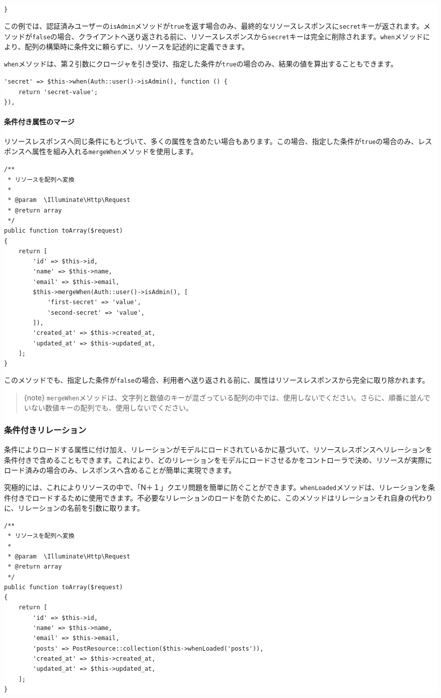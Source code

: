     }

この例では、認証済みユーザーの`isAdmin`メソッドが`true`を返す場合のみ、最終的なリソースレスポンスに`secret`キーが返されます。メソッドが`false`の場合、クライアントへ送り返される前に、リソースレスポンスから`secret`キーは完全に削除されます。`when`メソッドにより、配列の構築時に条件文に頼らずに、リソースを記述的に定義できます。

`when`メソッドは、第２引数にクロージャを引き受け、指定した条件が`true`の場合のみ、結果の値を算出することもできます。

    'secret' => $this->when(Auth::user()->isAdmin(), function () {
        return 'secret-value';
    }),

#### 条件付き属性のマージ

リソースレスポンスへ同じ条件にもとづいて、多くの属性を含めたい場合もあります。この場合、指定した条件が`true`の場合のみ、レスポンスへ属性を組み入れる`mergeWhen`メソッドを使用します。

    /**
     * リソースを配列へ変換
     *
     * @param  \Illuminate\Http\Request
     * @return array
     */
    public function toArray($request)
    {
        return [
            'id' => $this->id,
            'name' => $this->name,
            'email' => $this->email,
            $this->mergeWhen(Auth::user()->isAdmin(), [
                'first-secret' => 'value',
                'second-secret' => 'value',
            ]),
            'created_at' => $this->created_at,
            'updated_at' => $this->updated_at,
        ];
    }

このメソッドでも、指定した条件が`false`の場合、利用者へ送り返される前に、属性はリソースレスポンスから完全に取り除かれます。

> {note} `mergeWhen`メソッドは、文字列と数値のキーが混ざっている配列の中では、使用しないでください。さらに、順番に並んでいない数値キーの配列でも、使用しないでください。

<a name="conditional-relationships"></a>
### 条件付きリレーション

条件によりロードする属性に付け加え、リレーションがモデルにロードされているかに基づいて、リソースレスポンスへリレーションを条件付きで含めることもできます。これにより、どのリレーションをモデルにロードさせるかをコントローラで決め、リソースが実際にロード済みの場合のみ、レスポンスへ含めることが簡単に実現できます。

究極的には、これによりリソースの中で、「N＋１」クエリ問題を簡単に防ぐことができます。`whenLoaded`メソッドは、リレーションを条件付きでロードするために使用できます。不必要なリレーションのロードを防ぐために、このメソッドはリレーションそれ自身の代わりに、リレーションの名前を引数に取ります。

    /**
     * リソースを配列へ変換
     *
     * @param  \Illuminate\Http\Request
     * @return array
     */
    public function toArray($request)
    {
        return [
            'id' => $this->id,
            'name' => $this->name,
            'email' => $this->email,
            'posts' => PostResource::collection($this->whenLoaded('posts')),
            'created_at' => $this->created_at,
            'updated_at' => $this->updated_at,
        ];
    }
